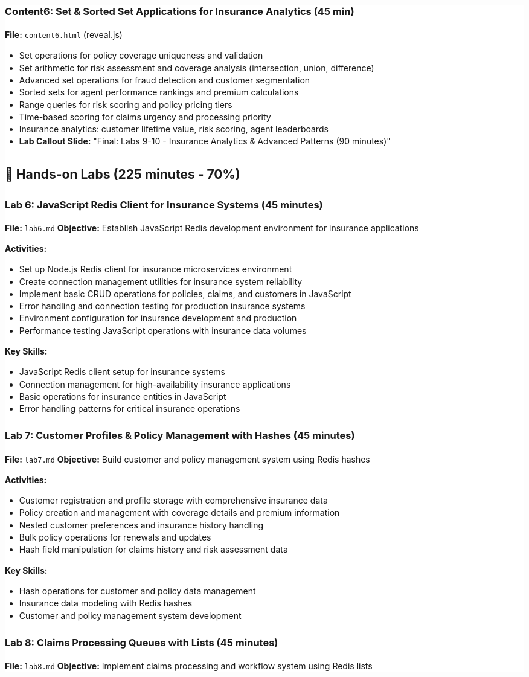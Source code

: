 ### Content6: Set & Sorted Set Applications for Insurance Analytics (45 min)
**File:** `content6.html` (reveal.js)
- Set operations for policy coverage uniqueness and validation
- Set arithmetic for risk assessment and coverage analysis (intersection, union, difference)
- Advanced set operations for fraud detection and customer segmentation
- Sorted sets for agent performance rankings and premium calculations
- Range queries for risk scoring and policy pricing tiers
- Time-based scoring for claims urgency and processing priority
- Insurance analytics: customer lifetime value, risk scoring, agent leaderboards
- **Lab Callout Slide:** "Final: Labs 9-10 - Insurance Analytics & Advanced Patterns (90 minutes)"

## 🧪 Hands-on Labs (225 minutes - 70%)

### Lab 6: JavaScript Redis Client for Insurance Systems (45 minutes)
**File:** `lab6.md`
**Objective:** Establish JavaScript Redis development environment for insurance applications

**Activities:**
- Set up Node.js Redis client for insurance microservices environment
- Create connection management utilities for insurance system reliability
- Implement basic CRUD operations for policies, claims, and customers in JavaScript
- Error handling and connection testing for production insurance systems
- Environment configuration for insurance development and production
- Performance testing JavaScript operations with insurance data volumes

**Key Skills:**
- JavaScript Redis client setup for insurance systems
- Connection management for high-availability insurance applications
- Basic operations for insurance entities in JavaScript
- Error handling patterns for critical insurance operations

### Lab 7: Customer Profiles & Policy Management with Hashes (45 minutes)
**File:** `lab7.md`
**Objective:** Build customer and policy management system using Redis hashes

**Activities:**
- Customer registration and profile storage with comprehensive insurance data
- Policy creation and management with coverage details and premium information
- Nested customer preferences and insurance history handling
- Bulk policy operations for renewals and updates
- Hash field manipulation for claims history and risk assessment data

**Key Skills:**
- Hash operations for customer and policy data management
- Insurance data modeling with Redis hashes
- Customer and policy management system development

### Lab 8: Claims Processing Queues with Lists (45 minutes)
**File:** `lab8.md`
**Objective:** Implement claims processing and workflow system using Redis lists
